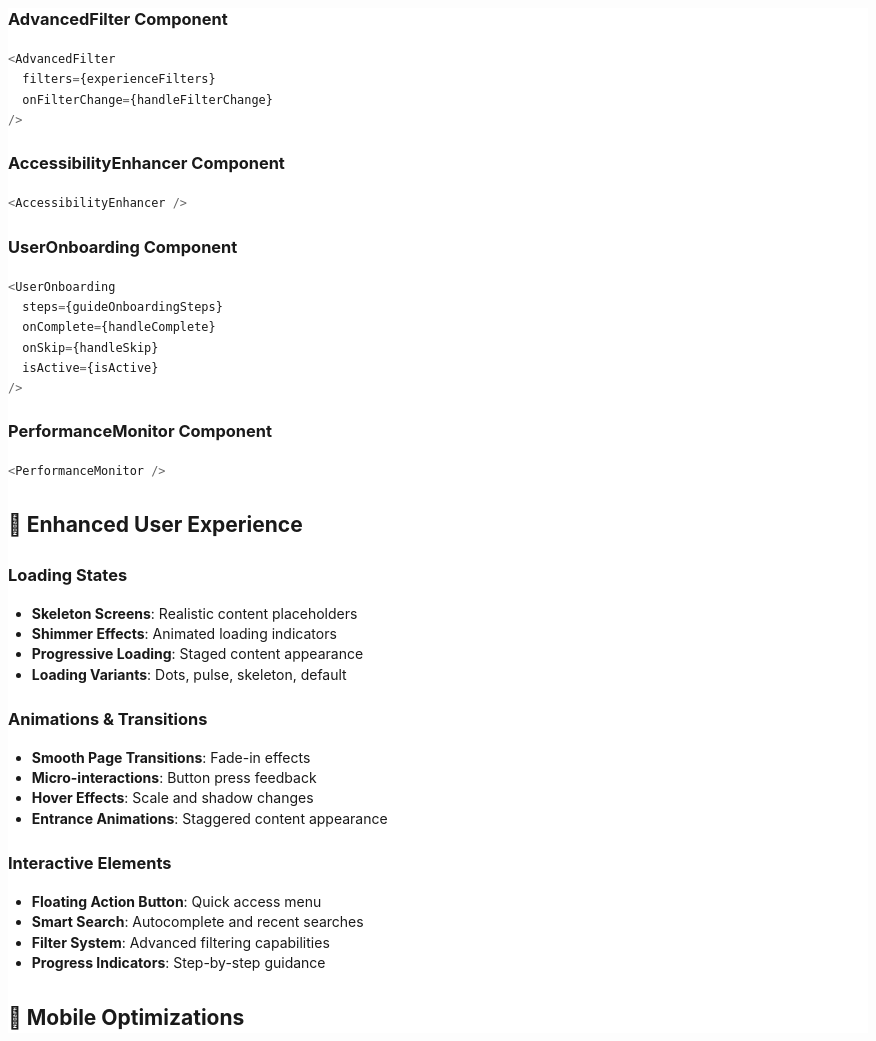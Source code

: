 ### **AdvancedFilter Component**
```typescript
<AdvancedFilter
  filters={experienceFilters}
  onFilterChange={handleFilterChange}
/>
```

### **AccessibilityEnhancer Component**
```typescript
<AccessibilityEnhancer />
```

### **UserOnboarding Component**
```typescript
<UserOnboarding
  steps={guideOnboardingSteps}
  onComplete={handleComplete}
  onSkip={handleSkip}
  isActive={isActive}
/>
```

### **PerformanceMonitor Component**
```typescript
<PerformanceMonitor />
```

## 🎨 **Enhanced User Experience**

### **Loading States**
- **Skeleton Screens**: Realistic content placeholders
- **Shimmer Effects**: Animated loading indicators
- **Progressive Loading**: Staged content appearance
- **Loading Variants**: Dots, pulse, skeleton, default

### **Animations & Transitions**
- **Smooth Page Transitions**: Fade-in effects
- **Micro-interactions**: Button press feedback
- **Hover Effects**: Scale and shadow changes
- **Entrance Animations**: Staggered content appearance

### **Interactive Elements**
- **Floating Action Button**: Quick access menu
- **Smart Search**: Autocomplete and recent searches
- **Filter System**: Advanced filtering capabilities
- **Progress Indicators**: Step-by-step guidance

## 📱 **Mobile Optimizations**
